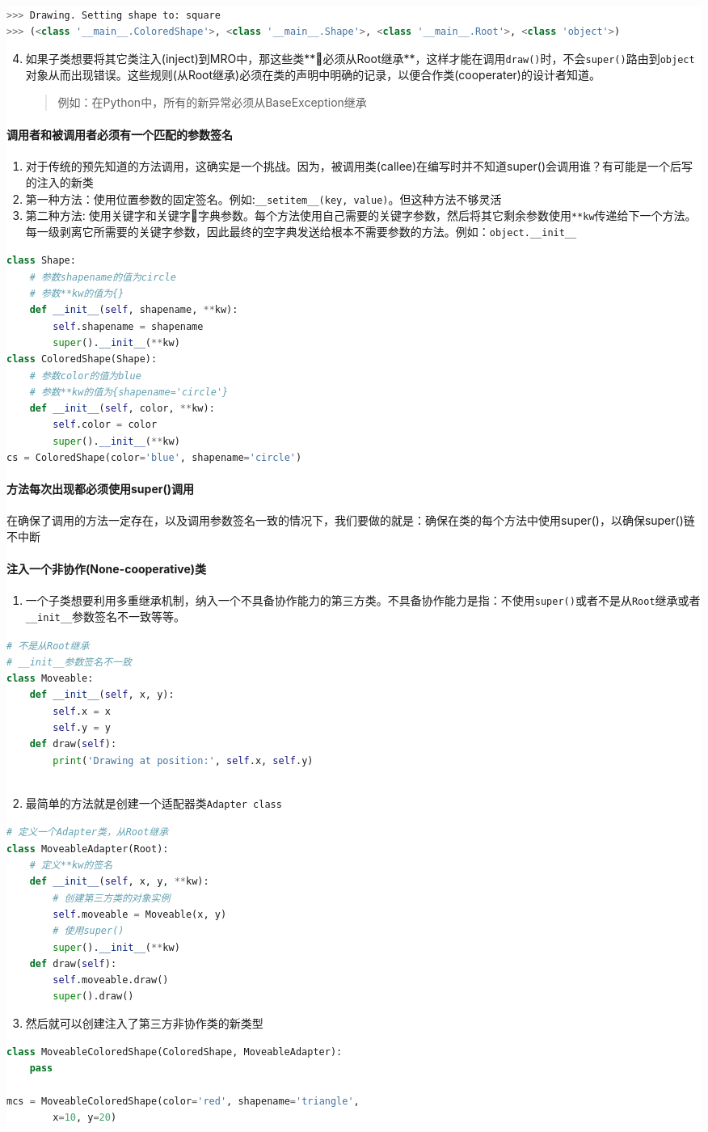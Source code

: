 ```Python
>>> Drawing. Setting shape to: square
>>> (<class '__main__.ColoredShape'>, <class '__main__.Shape'>, <class '__main__.Root'>, <class 'object'>)
```
4. 如果子类想要将其它类注入(inject)到MRO中，那这些类**必须从Root继承**，这样才能在调用`draw()`时，不会`super()`路由到`object`对象从而出现错误。这些规则(从Root继承)必须在类的声明中明确的记录，以便合作类(cooperater)的设计者知道。
    
    > 例如：在Python中，所有的新异常必须从BaseException继承
#### 调用者和被调用者必须有一个匹配的参数签名
1. 对于传统的预先知道的方法调用，这确实是一个挑战。因为，被调用类(callee)在编写时并不知道super()会调用谁？有可能是一个后写的注入的新类
2. 第一种方法：使用位置参数的固定签名。例如:`__setitem__(key, value)`。但这种方法不够灵活
3. 第二种方法: 使用关键字和关键字字典参数。每个方法使用自己需要的关键字参数，然后将其它剩余参数使用`**kw`传递给下一个方法。每一级剥离它所需要的关键字参数，因此最终的空字典发送给根本不需要参数的方法。例如：`object.__init__`
```Python
class Shape:
    # 参数shapename的值为circle
    # 参数**kw的值为{}
    def __init__(self, shapename, **kw):
        self.shapename = shapename
        super().__init__(**kw)
class ColoredShape(Shape):
    # 参数color的值为blue
    # 参数**kw的值为{shapename='circle'}
    def __init__(self, color, **kw):
        self.color = color
        super().__init__(**kw)
cs = ColoredShape(color='blue', shapename='circle')
```
#### 方法每次出现都必须使用super()调用
在确保了调用的方法一定存在，以及调用参数签名一致的情况下，我们要做的就是：确保在类的每个方法中使用super()，以确保super()链不中断
#### 注入一个非协作(None-cooperative)类
1. 一个子类想要利用多重继承机制，纳入一个不具备协作能力的第三方类。不具备协作能力是指：不使用`super()`或者不是从`Root`继承或者`__init__`参数签名不一致等等。
```Python
# 不是从Root继承
# __init__参数签名不一致
class Moveable:
    def __init__(self, x, y):
        self.x = x
        self.y = y
    def draw(self):
        print('Drawing at position:', self.x, self.y)
    
```
2. 最简单的方法就是创建一个适配器类`Adapter class`
```Python
# 定义一个Adapter类，从Root继承
class MoveableAdapter(Root):
    # 定义**kw的签名
    def __init__(self, x, y, **kw):
        # 创建第三方类的对象实例
        self.moveable = Moveable(x, y)
        # 使用super()
        super().__init__(**kw)
    def draw(self):
        self.moveable.draw()
        super().draw()
```
3. 然后就可以创建注入了第三方非协作类的新类型
```Python
class MoveableColoredShape(ColoredShape, MoveableAdapter):
    pass

mcs = MoveableColoredShape(color='red', shapename='triangle',
        x=10, y=20)
```